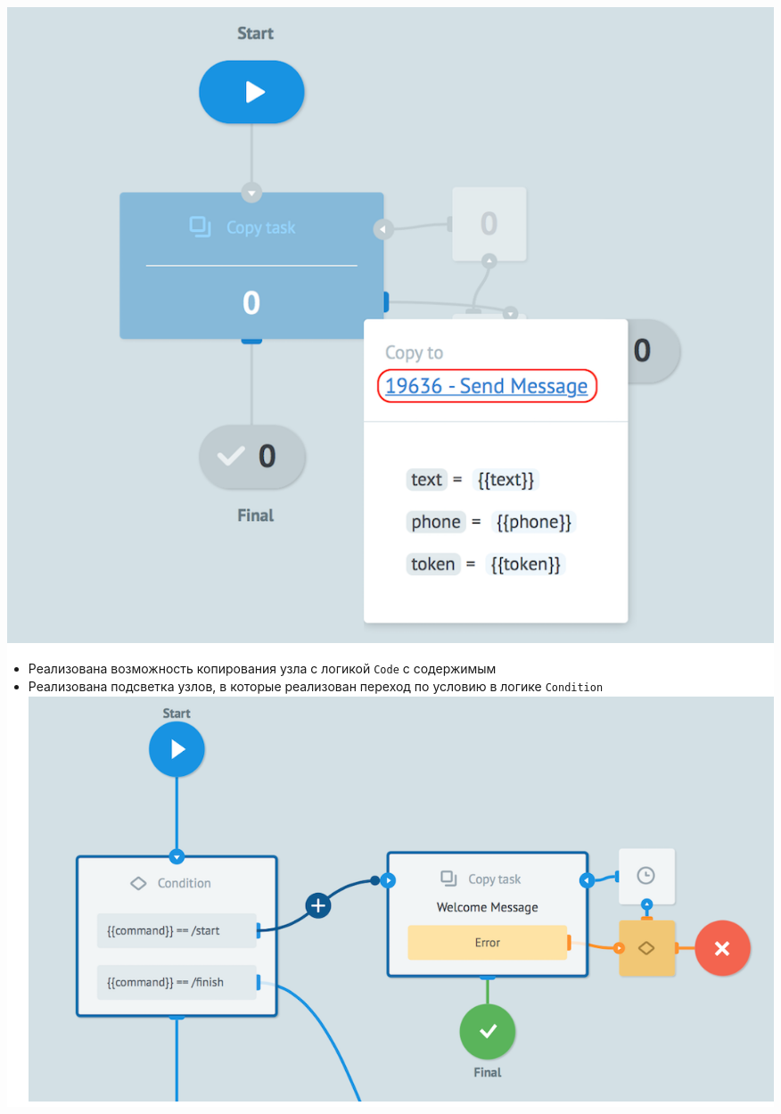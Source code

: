 ![img](interface/img/releases/process_link.png)
- Реализована возможность копирования узла с логикой `Code` с содержимым
- Реализована подсветка узлов, в которые реализован переход по условию в логике `Condition`
![img](interface/img/releases/condition_nodes.png)